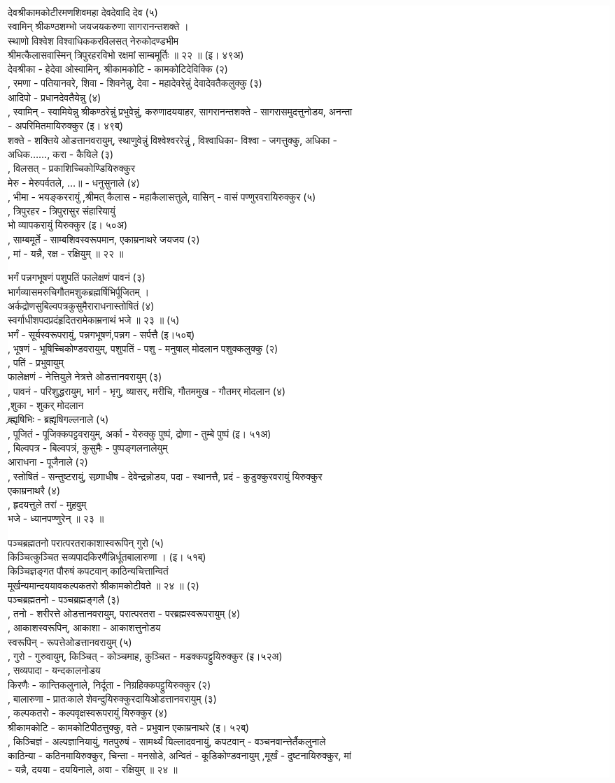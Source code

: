   
देवश्रीकामकोटीरमणशिवमहा देवदेवादि देव (५)  
स्वामिन् श्रीकण्ठशम्भो जयजयकरुणा सागरानन्तशक्ते ।  
स्थाणो विश्वेश विश्वाधिककरविलसत् नेरुकोदण्डभीम  
श्रीमत्कैलासवास्मिन् त्रिपुरहरविभो रक्षमां साम्बमूर्तिः ॥ २२ ॥ (इ। ४९अ)  
देवश्रीका - हेदेवा ओस्वामिन्, श्रीकामकोटि - कामकोटिदेविक्कि (२)  
, रमणा - पतियानवरे, शिवा - शिवनेन्नु, देवा - महादेवरेन्नुं देवादेवतैकलुक्कु (३)  
आदिपो - प्रधानदेवतैयेन्नु (४)  
, स्वामिन् - स्वामियेन्नु श्रीकण्ठरेन्नुं प्रभुवेन्नुं, करुणादययाहर, सागरानन्तशक्ते - सागरासमुदत्तुनोडय, अनन्ता  
	- अपरिमितमायिरुक्कुर (इ। ४९ब्)  
शक्ते - शक्तिये ओडत्तानवरायुम्, स्थाणुवेन्नुं विश्वेश्वररेन्नुं , विश्वाधिका- विश्वा - जगत्तुक्कु, अधिका -   
अधिक……, करा - कैयिले (३)  
, विलसत् - प्रकाशिच्चिकोण्डियिरुक्कुर  
मेरु - मेरुपर्वतले, …॥ - धनुसुनाले (४)  
, भीमा - भयङ्कररायुं ,श्रीमत् कैलास - महाकैलासत्तुले, वासिन् - वासं पण्णुरवरायिरुक्कुर (५)  
, त्रिपुरहर - त्रिपुरासुर संहारियायुं  
भो व्यापकरायुं यिरुक्कुर (इ। ५०अ)  
, साम्बमूर्ते - साम्बशिवस्वरूपमान, एकाम्रनाथरे जयजय (२)  
, मां - यन्नै, रक्ष - रक्षियुम् ॥ २२ ॥  
  
  
भर्गं पन्नगभूषणं पशुपतिं फालेक्षणं पावनं (३)  
भार्गव्यासमरुचिगौतमशुकब्रह्मर्षिभिर्पूजितम् ।  
अर्कद्रोणसुबिल्वपत्रकुसुमैराराधनास्तोषितं (४)  
स्वर्गाधीशपदप्रदंहृदितरामेकाम्रनाथं भजे ॥ २३ ॥ (५)  
भर्गं - सूर्यस्वरूपरायुं, पन्नगभूषणं,पन्नग - सर्पत्तै (इ।५०ब्)  
, भूषणं - भूषिच्चिकोण्डवरायुम्, पशुपतिं - पशु - मनुषाल् मोदलान पशुक्कलुक्कु (२)  
, पतिं - प्रभुवायुम्  
फालेक्षणं - नेत्तियुले नेत्रत्ते ओडत्तानवरायुम् (३)  
, पावनं - परिशुद्धरायुम्, भार्ग - भृगु, व्यासर्, मरीचि, गौतममुख - गौतमर् मोदलान (४)  
,शुका - शुकर् मोदलान  
ब्र्ह्मृषिभिः - ब्रह्मृषिगल्लनाले (५)  
, पूजितं - पूजिक्कपट्टवरायुम्, अर्का - येरुक्कु पुष्पं, द्रोणा - तुम्बे पुष्पं (इ। ५१अ)  
, बिल्वपत्र - बिल्वपत्रं, कुसुमैः - पुष्पङ्गलनालेयुम्  
आराधना - पूजैनाले (२)  
, स्तोषितं - सन्तुष्टरायुं, सव्र्गाधीष - देवेन्द्रन्नोडय, पदा - स्थानत्तै, प्रदं - कुडुक्कुरवरायुं यिरुक्कुर   
एकाम्रनाथरै (४)  
, हृदयत्तुले तरां - मुहवुम्  
भजे - ध्यानपण्णुरेन् ॥ २३ ॥  
  
  
पञ्चब्रह्मतनो परात्परतराकाशास्वरूपिन् गुरो (५)  
किञ्चित्कुञ्चित सव्यपादकिरणैन्निर्धूतबालारुणा । (इ। ५१ब्)  
किञ्चिज्ञङ्गत पौरुषं कपटवान् काठिन्यचित्तान्वितं  
मूर्खन्यमान्दययावकल्पकतरो श्रीकामकोटीवते ॥ २४ ॥ (२)  
पञ्चब्रह्मतनो - पञ्चब्रह्मङ्गलै (३)  
, तनो - शरीरत्ते ओडत्तानवरायुम्, परात्परतरा - परब्रह्मस्वरूपरायुम् (४)  
, आकाशस्वरूपिन्, आकाशा - आकाशत्तुनोडय  
स्वरूपिन् - रूपत्तेओडत्तानवरायुम् (५)  
, गुरो - गुरुवायुम्, किञ्चित् - कोञ्चमाह, कुञ्चित - मडक्कपट्टुयिरुक्कुर (इ।५२अ)  
, सव्यपादा - यन्दकालनोडय  
किरणैः - कान्तिकलुनाले, निर्दूता - निग्रहिक्कपट्टुयिरुक्कुर (२)  
, बालारुणा - प्रातःकाले शेवन्दुयिरुक्कुरदायिओडत्तानवरायुम् (३)  
, कल्पकतरो - कल्पवृक्षस्वरूपरायुं यिरुक्कुर (४)  
श्रीकामकोटि - कामकोटिपीठत्तुक्कु, वते - प्रभुवान एकाम्रनाथरे (इ। ५२ब्)  
, किञ्चिज्ञं - अल्पज्ञानियायुं, गतपुरुषं - सामर्थ्यं यिल्लादवनायुं, कपटवान् - वञ्चनवान्त्तेर्तैकलुनाले  
काठिन्या - कठिनमायिरुक्कुर, चिन्ता - मनसोडे, अन्वितं - कूडिकोण्डवनायुम् ,मूर्खं - दुष्टनायिरुक्कुर, मां  
	- यन्नै, दयया - दययिनाले, अवा - रक्षियुम् ॥ २४ ॥  
  